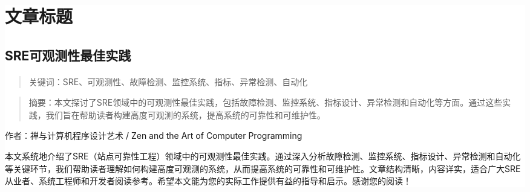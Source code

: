 
# 文章标题
## SRE可观测性最佳实践

> 关键词：SRE、可观测性、故障检测、监控系统、指标、异常检测、自动化

> 摘要：本文探讨了SRE领域中的可观测性最佳实践，包括故障检测、监控系统、指标设计、异常检测和自动化等方面。通过这些实践，我们旨在帮助读者构建高度可观测的系统，提高系统的可靠性和可维护性。

作者：禅与计算机程序设计艺术 / Zen and the Art of Computer Programming

本文系统地介绍了SRE（站点可靠性工程）领域中的可观测性最佳实践。通过深入分析故障检测、监控系统、指标设计、异常检测和自动化等关键环节，我们帮助读者理解如何构建高度可观测的系统，从而提高系统的可靠性和可维护性。文章结构清晰，内容详实，适合广大SRE从业者、系统工程师和开发者阅读参考。希望本文能为您的实际工作提供有益的指导和启示。感谢您的阅读！


